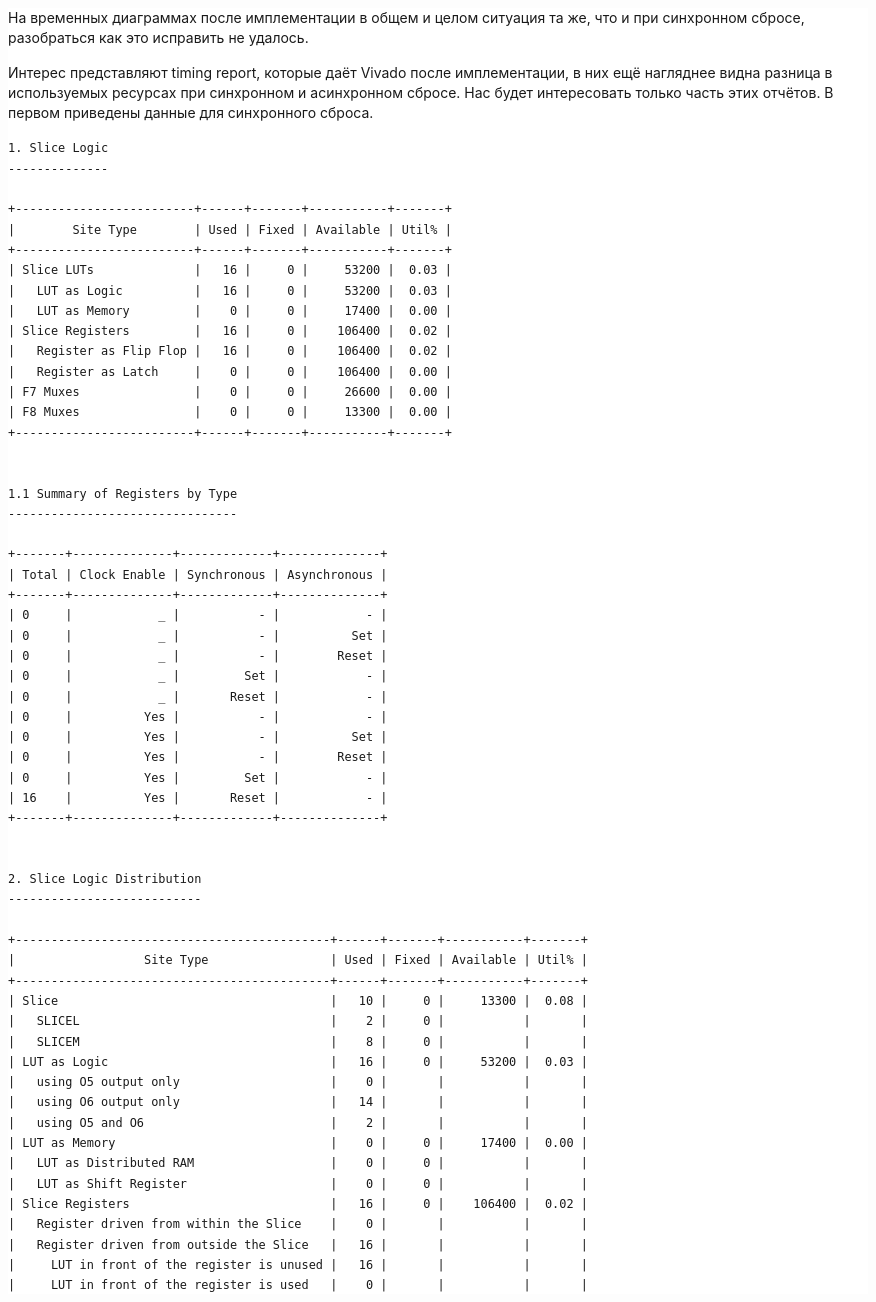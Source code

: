 На временных диаграммах после имплементации в общем и целом ситуация та же, что и при синхронном сбросе, разобраться как это исправить не удалось.

Интерес представляют timing report, которые даёт Vivado после имплементации, в них ещё нагляднее видна разница в используемых ресурсах при синхронном и асинхронном сбросе. Нас будет интересовать только часть этих отчётов. В первом приведены данные для синхронного сброса.

```
1. Slice Logic
--------------

+-------------------------+------+-------+-----------+-------+
|        Site Type        | Used | Fixed | Available | Util% |
+-------------------------+------+-------+-----------+-------+
| Slice LUTs              |   16 |     0 |     53200 |  0.03 |
|   LUT as Logic          |   16 |     0 |     53200 |  0.03 |
|   LUT as Memory         |    0 |     0 |     17400 |  0.00 |
| Slice Registers         |   16 |     0 |    106400 |  0.02 |
|   Register as Flip Flop |   16 |     0 |    106400 |  0.02 |
|   Register as Latch     |    0 |     0 |    106400 |  0.00 |
| F7 Muxes                |    0 |     0 |     26600 |  0.00 |
| F8 Muxes                |    0 |     0 |     13300 |  0.00 |
+-------------------------+------+-------+-----------+-------+


1.1 Summary of Registers by Type
--------------------------------

+-------+--------------+-------------+--------------+
| Total | Clock Enable | Synchronous | Asynchronous |
+-------+--------------+-------------+--------------+
| 0     |            _ |           - |            - |
| 0     |            _ |           - |          Set |
| 0     |            _ |           - |        Reset |
| 0     |            _ |         Set |            - |
| 0     |            _ |       Reset |            - |
| 0     |          Yes |           - |            - |
| 0     |          Yes |           - |          Set |
| 0     |          Yes |           - |        Reset |
| 0     |          Yes |         Set |            - |
| 16    |          Yes |       Reset |            - |
+-------+--------------+-------------+--------------+


2. Slice Logic Distribution
---------------------------

+--------------------------------------------+------+-------+-----------+-------+
|                  Site Type                 | Used | Fixed | Available | Util% |
+--------------------------------------------+------+-------+-----------+-------+
| Slice                                      |   10 |     0 |     13300 |  0.08 |
|   SLICEL                                   |    2 |     0 |           |       |
|   SLICEM                                   |    8 |     0 |           |       |
| LUT as Logic                               |   16 |     0 |     53200 |  0.03 |
|   using O5 output only                     |    0 |       |           |       |
|   using O6 output only                     |   14 |       |           |       |
|   using O5 and O6                          |    2 |       |           |       |
| LUT as Memory                              |    0 |     0 |     17400 |  0.00 |
|   LUT as Distributed RAM                   |    0 |     0 |           |       |
|   LUT as Shift Register                    |    0 |     0 |           |       |
| Slice Registers                            |   16 |     0 |    106400 |  0.02 |
|   Register driven from within the Slice    |    0 |       |           |       |
|   Register driven from outside the Slice   |   16 |       |           |       |
|     LUT in front of the register is unused |   16 |       |           |       |
|     LUT in front of the register is used   |    0 |       |           |       |
```